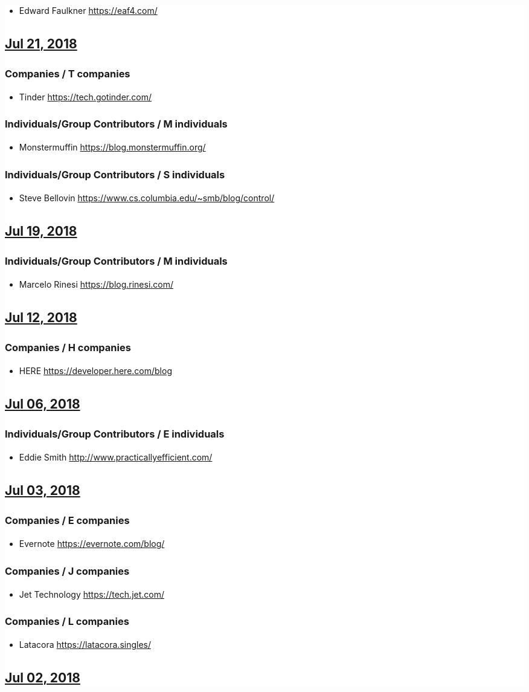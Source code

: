*   Edward Faulkner <https://eaf4.com/>

## [Jul 21, 2018](/content/2018/07/21/README.md)

### Companies / T companies

*   Tinder <https://tech.gotinder.com/>

### Individuals/Group Contributors / M individuals

*   Monstermuffin <https://blog.monstermuffin.org/>

### Individuals/Group Contributors / S individuals

*   Steve Bellovin <https://www.cs.columbia.edu/~smb/blog/control/>

## [Jul 19, 2018](/content/2018/07/19/README.md)

### Individuals/Group Contributors / M individuals

*   Marcelo Rinesi <https://blog.rinesi.com/>

## [Jul 12, 2018](/content/2018/07/12/README.md)

### Companies / H companies

*   HERE <https://developer.here.com/blog>

## [Jul 06, 2018](/content/2018/07/06/README.md)

### Individuals/Group Contributors / E individuals

*   Eddie Smith <http://www.practicallyefficient.com/>

## [Jul 03, 2018](/content/2018/07/03/README.md)

### Companies / E companies

*   Evernote <https://evernote.com/blog/>

### Companies / J companies

*   Jet Technology <https://tech.jet.com/>

### Companies / L companies

*   Latacora <https://latacora.singles/>

## [Jul 02, 2018](/content/2018/07/02/README.md)
